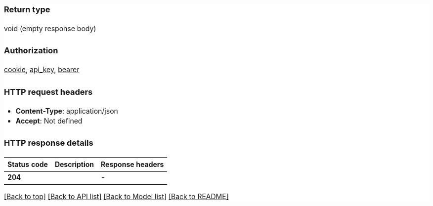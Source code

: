 ### Return type

void (empty response body)

### Authorization

[cookie](../README.md#cookie), [api_key](../README.md#api_key), [bearer](../README.md#bearer)

### HTTP request headers

 - **Content-Type**: application/json
 - **Accept**: Not defined


### HTTP response details
| Status code | Description | Response headers |
|-------------|-------------|------------------|
| **204** |  |  -  |

[[Back to top]](#) [[Back to API list]](../../README.md#documentation-for-api-endpoints) [[Back to Model list]](../../README.md#documentation-for-models) [[Back to README]](../../README.md)

